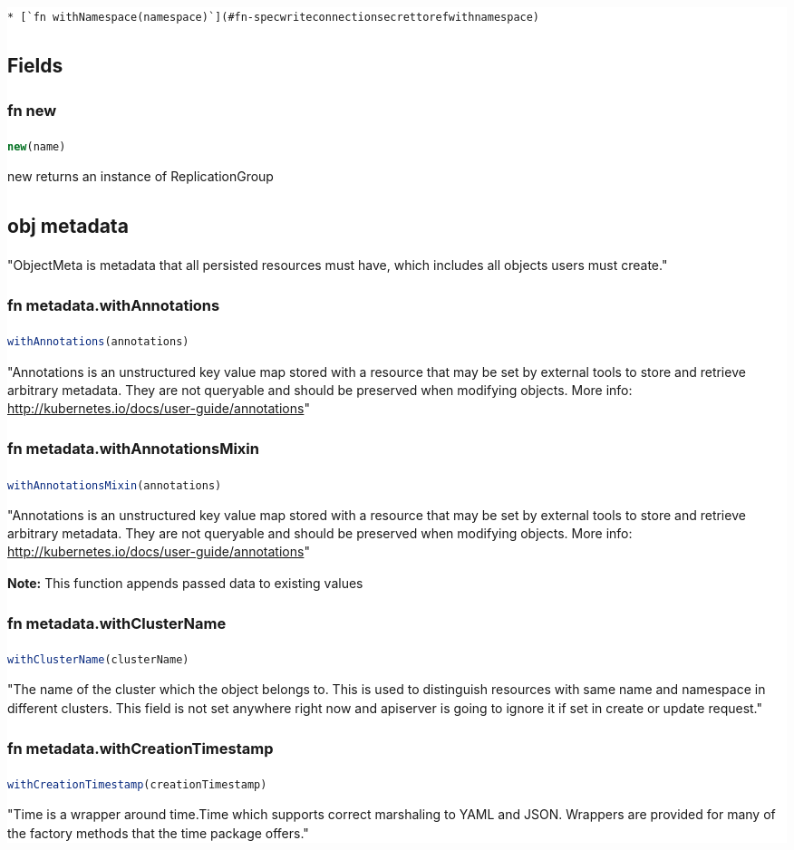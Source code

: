     * [`fn withNamespace(namespace)`](#fn-specwriteconnectionsecrettorefwithnamespace)

## Fields

### fn new

```ts
new(name)
```

new returns an instance of ReplicationGroup

## obj metadata

"ObjectMeta is metadata that all persisted resources must have, which includes all objects users must create."

### fn metadata.withAnnotations

```ts
withAnnotations(annotations)
```

"Annotations is an unstructured key value map stored with a resource that may be set by external tools to store and retrieve arbitrary metadata. They are not queryable and should be preserved when modifying objects. More info: http://kubernetes.io/docs/user-guide/annotations"

### fn metadata.withAnnotationsMixin

```ts
withAnnotationsMixin(annotations)
```

"Annotations is an unstructured key value map stored with a resource that may be set by external tools to store and retrieve arbitrary metadata. They are not queryable and should be preserved when modifying objects. More info: http://kubernetes.io/docs/user-guide/annotations"

**Note:** This function appends passed data to existing values

### fn metadata.withClusterName

```ts
withClusterName(clusterName)
```

"The name of the cluster which the object belongs to. This is used to distinguish resources with same name and namespace in different clusters. This field is not set anywhere right now and apiserver is going to ignore it if set in create or update request."

### fn metadata.withCreationTimestamp

```ts
withCreationTimestamp(creationTimestamp)
```

"Time is a wrapper around time.Time which supports correct marshaling to YAML and JSON.  Wrappers are provided for many of the factory methods that the time package offers."
